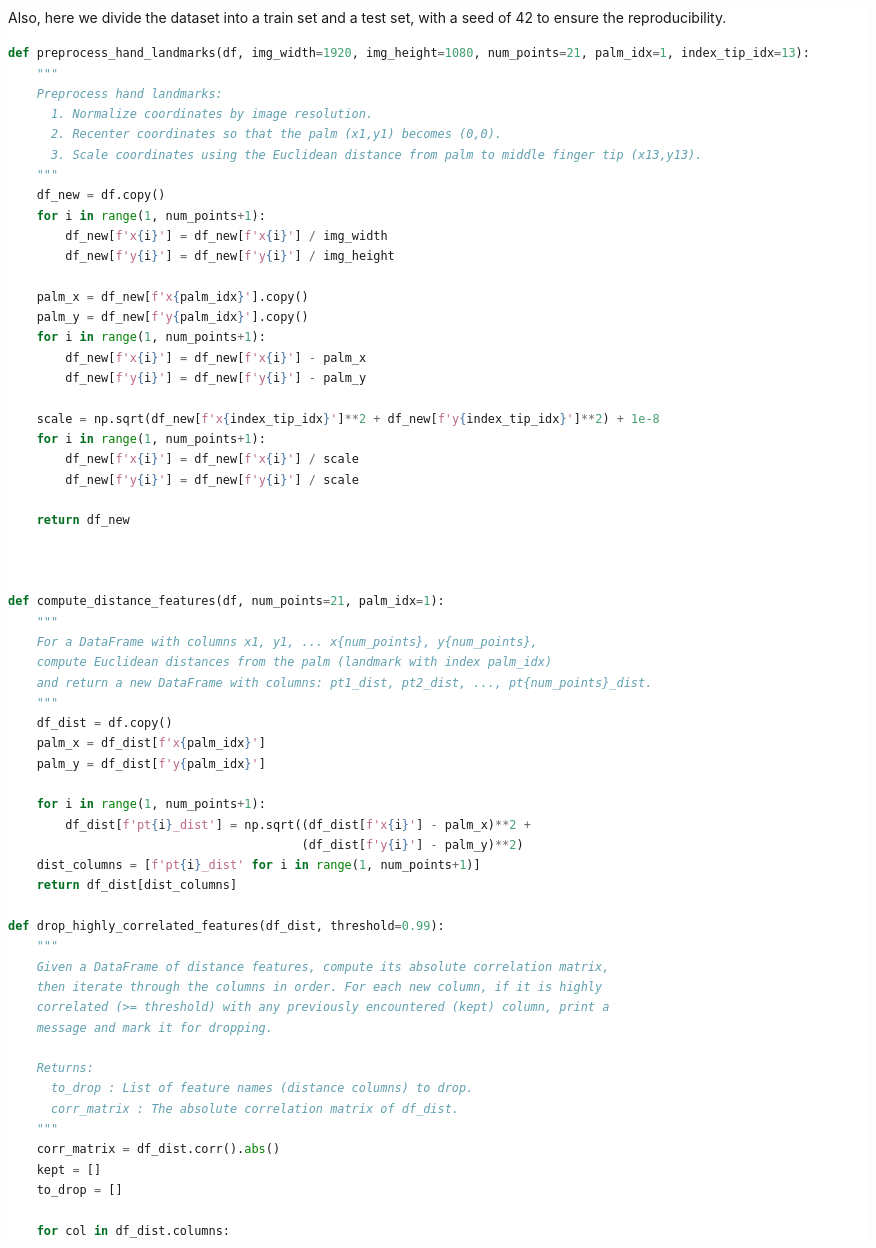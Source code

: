 Also, here we divide the dataset into a train set and a test set, with a seed of 42 to ensure the reproducibility.


```python
def preprocess_hand_landmarks(df, img_width=1920, img_height=1080, num_points=21, palm_idx=1, index_tip_idx=13):
    """
    Preprocess hand landmarks:
      1. Normalize coordinates by image resolution.
      2. Recenter coordinates so that the palm (x1,y1) becomes (0,0).
      3. Scale coordinates using the Euclidean distance from palm to middle finger tip (x13,y13).
    """
    df_new = df.copy()
    for i in range(1, num_points+1):
        df_new[f'x{i}'] = df_new[f'x{i}'] / img_width
        df_new[f'y{i}'] = df_new[f'y{i}'] / img_height

    palm_x = df_new[f'x{palm_idx}'].copy()
    palm_y = df_new[f'y{palm_idx}'].copy()
    for i in range(1, num_points+1):
        df_new[f'x{i}'] = df_new[f'x{i}'] - palm_x
        df_new[f'y{i}'] = df_new[f'y{i}'] - palm_y
        
    scale = np.sqrt(df_new[f'x{index_tip_idx}']**2 + df_new[f'y{index_tip_idx}']**2) + 1e-8
    for i in range(1, num_points+1):
        df_new[f'x{i}'] = df_new[f'x{i}'] / scale
        df_new[f'y{i}'] = df_new[f'y{i}'] / scale    
    
    return df_new



def compute_distance_features(df, num_points=21, palm_idx=1):
    """
    For a DataFrame with columns x1, y1, ... x{num_points}, y{num_points},
    compute Euclidean distances from the palm (landmark with index palm_idx)
    and return a new DataFrame with columns: pt1_dist, pt2_dist, ..., pt{num_points}_dist.
    """
    df_dist = df.copy()
    palm_x = df_dist[f'x{palm_idx}']
    palm_y = df_dist[f'y{palm_idx}']

    for i in range(1, num_points+1):
        df_dist[f'pt{i}_dist'] = np.sqrt((df_dist[f'x{i}'] - palm_x)**2 +
                                         (df_dist[f'y{i}'] - palm_y)**2)
    dist_columns = [f'pt{i}_dist' for i in range(1, num_points+1)]
    return df_dist[dist_columns]

def drop_highly_correlated_features(df_dist, threshold=0.99):
    """
    Given a DataFrame of distance features, compute its absolute correlation matrix,
    then iterate through the columns in order. For each new column, if it is highly 
    correlated (>= threshold) with any previously encountered (kept) column, print a 
    message and mark it for dropping.
    
    Returns:
      to_drop : List of feature names (distance columns) to drop.
      corr_matrix : The absolute correlation matrix of df_dist.
    """
    corr_matrix = df_dist.corr().abs()
    kept = []
    to_drop = []
    
    for col in df_dist.columns:
```